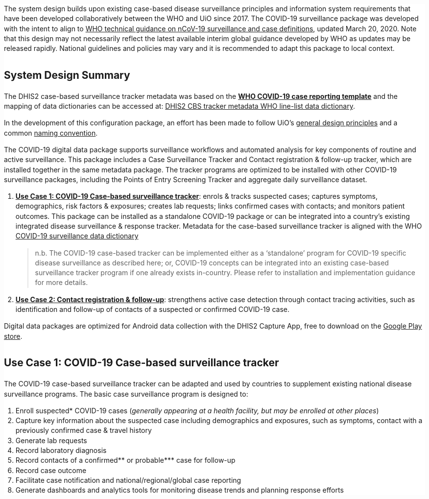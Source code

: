 The system design builds upon existing case-based disease surveillance principles and information system requirements that have been developed collaboratively between the WHO and UiO since 2017. The COVID-19 surveillance package was developed with the intent to align to [WHO technical guidance on nCoV-19 surveillance and case definitions][3], updated March 20, 2020. Note that this design may not necessarily reflect the latest available interim global guidance developed by WHO as updates may be released rapidly. National guidelines and policies may vary and it is recommended to adapt this package to local context.

## System Design Summary

The DHIS2 case-based surveillance tracker metadata was based on the **[WHO COVID-19 case reporting template][4]** and the mapping of data dictionaries can be accessed at: [DHIS2 CBS tracker metadata WHO line-list data dictionary][5].

In the development of this configuration package, an effort has been made to follow UiO’s [general design principles][6] and a common [naming convention][7].

The COVID-19 digital data package supports surveillance workflows and automated analysis for key components of routine and active surveillance. This package includes a Case Surveillance Tracker and Contact registration & follow-up tracker, which are installed together in the same metadata package. The tracker programs are optimized to be installed with other COVID-19 surveillance packages, including the Points of Entry Screening Tracker and aggregate daily surveillance dataset.

1. **[Use Case 1: COVID-19 Case-based surveillance tracker][8]**: enrols & tracks suspected cases; captures symptoms, demographics, risk factors & exposures; creates lab requests; links confirmed cases with contacts; and monitors patient outcomes. This package can be installed as a standalone COVID-19 package or can be integrated into a country’s existing integrated disease surveillance & response tracker. Metadata for the case-based surveillance tracker is aligned with the WHO [COVID-19 surveillance data dictionary][9]

    > n.b. The COVID-19 case-based tracker can be implemented either as a ‘standalone’ program for COVID-19 specific disease surveillance as described here; or, COVID-19 concepts can be integrated into an existing case-based surveillance tracker program if one already exists in-country. Please refer to installation and implementation guidance for more details.

1. **[Use Case 2: Contact registration & follow-up][10]**: strengthens active case detection through contact tracing activities, such as identification and follow-up of contacts of a suspected or confirmed COVID-19 case.

Digital data packages are optimized for Android data collection with the DHIS2 Capture App, free to download on the [Google Play store][11].

## Use Case 1: COVID-19 Case-based surveillance tracker

The COVID-19 case-based surveillance tracker can be adapted and used by countries to supplement existing national disease surveillance programs. The basic case surveillance program is designed to:

1. Enroll suspected\* COVID-19 cases (*generally appearing at a health facility, but may be enrolled at other places*)
2. Capture key information about the suspected case including demographics and exposures, such as symptoms, contact with a previously confirmed case & travel history
3. Generate lab requests
4. Record laboratory diagnosis
5. Record contacts of a confirmed\*\* or probable\*\*\* case for follow-up
6. Record case outcome
7. Facilitate case notification and national/regional/global case reporting
8. Generate dashboards and analytics tools for monitoring disease trends and planning response efforts


[1]: https://covid.dhis2.org/
[2]: https://apps.who.int/iris/bitstream/handle/10665/331506/WHO-2019-nCoV-SurveillanceGuidance-2020.6-eng.pdf
[3]: https://www.who.int/emergencies/diseases/novel-coronavirus-2019/technical-guidance/surveillance-and-case-definitions
[4]: https://www.who.int/docs/default-source/coronaviruse/2020-02-27-data-dictionary-en.xlsx
[5]: https://drive.google.com/open?id=1vigXHkP7L2hJ2lrZpdf9u4csQtppMH16
[6]: https://who.dhis2.org/documentation/general_design_principles.html
[7]: https://who.dhis2.org/documentation/naming_convention.html
[8]: #use-case-1-covid-19-case-based-surveillance-tracker
[9]: https://www.who.int/docs/default-source/coronaviruse/data-dictionary-covid-crf-v6.xlsx?sfvrsn=a7d4ef98_2
[10]: #use-case-2-covid-19-Contact-registration-follow-up
[11]: https://play.google.com/store/apps/details?id=com.dhis2&hl=en
[12]: https://docs.dhis2.org/master/en/user/html/configure_program_rule.html